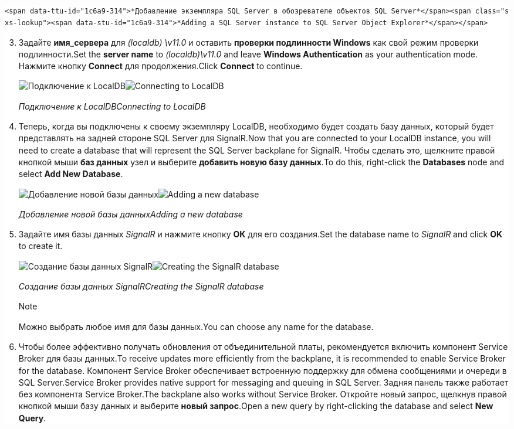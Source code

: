     <span data-ttu-id="1c6a9-314">*Добавление экземпляра SQL Server в обозревателе объектов SQL Server*</span><span class="sxs-lookup"><span data-stu-id="1c6a9-314">*Adding a SQL Server instance to SQL Server Object Explorer*</span></span>
3. <span data-ttu-id="1c6a9-315">Задайте **имя_сервера** для *(localdb) \v11.0* и оставить **проверки подлинности Windows** как свой режим проверки подлинности.</span><span class="sxs-lookup"><span data-stu-id="1c6a9-315">Set the **server name** to *(localdb)\v11.0* and leave **Windows Authentication** as your authentication mode.</span></span> <span data-ttu-id="1c6a9-316">Нажмите кнопку **Connect** для продолжения.</span><span class="sxs-lookup"><span data-stu-id="1c6a9-316">Click **Connect** to continue.</span></span>

    <span data-ttu-id="1c6a9-317">![Подключение к LocalDB](real-time-web-applications-with-signalr/_static/image21.png "подключение к LocalDB")</span><span class="sxs-lookup"><span data-stu-id="1c6a9-317">![Connecting to LocalDB](real-time-web-applications-with-signalr/_static/image21.png "Connecting to LocalDB")</span></span>

    <span data-ttu-id="1c6a9-318">*Подключение к LocalDB*</span><span class="sxs-lookup"><span data-stu-id="1c6a9-318">*Connecting to LocalDB*</span></span>
4. <span data-ttu-id="1c6a9-319">Теперь, когда вы подключены к своему экземпляру LocalDB, необходимо будет создать базу данных, который будет представлять на задней стороне SQL Server для SignalR.</span><span class="sxs-lookup"><span data-stu-id="1c6a9-319">Now that you are connected to your LocalDB instance, you will need to create a database that will represent the SQL Server backplane for SignalR.</span></span> <span data-ttu-id="1c6a9-320">Чтобы сделать это, щелкните правой кнопкой мыши **баз данных** узел и выберите **добавить новую базу данных**.</span><span class="sxs-lookup"><span data-stu-id="1c6a9-320">To do this, right-click the **Databases** node and select **Add New Database**.</span></span>

    <span data-ttu-id="1c6a9-321">![Добавление новой базы данных](real-time-web-applications-with-signalr/_static/image22.png "Добавление новой базы данных")</span><span class="sxs-lookup"><span data-stu-id="1c6a9-321">![Adding a new database](real-time-web-applications-with-signalr/_static/image22.png "Adding a new database")</span></span>

    <span data-ttu-id="1c6a9-322">*Добавление новой базы данных*</span><span class="sxs-lookup"><span data-stu-id="1c6a9-322">*Adding a new database*</span></span>
5. <span data-ttu-id="1c6a9-323">Задайте имя базы данных *SignalR* и нажмите кнопку **ОК** для его создания.</span><span class="sxs-lookup"><span data-stu-id="1c6a9-323">Set the database name to *SignalR* and click **OK** to create it.</span></span>

    <span data-ttu-id="1c6a9-324">![Создание базы данных SignalR](real-time-web-applications-with-signalr/_static/image23.png "Создание базы данных SignalR")</span><span class="sxs-lookup"><span data-stu-id="1c6a9-324">![Creating the SignalR database](real-time-web-applications-with-signalr/_static/image23.png "Creating the SignalR database")</span></span>

    <span data-ttu-id="1c6a9-325">*Создание базы данных SignalR*</span><span class="sxs-lookup"><span data-stu-id="1c6a9-325">*Creating the SignalR database*</span></span>

    > [!NOTE]
    > <span data-ttu-id="1c6a9-326">Можно выбрать любое имя для базы данных.</span><span class="sxs-lookup"><span data-stu-id="1c6a9-326">You can choose any name for the database.</span></span>
6. <span data-ttu-id="1c6a9-327">Чтобы более эффективно получать обновления от объединительной платы, рекомендуется включить компонент Service Broker для базы данных.</span><span class="sxs-lookup"><span data-stu-id="1c6a9-327">To receive updates more efficiently from the backplane, it is recommended to enable Service Broker for the database.</span></span> <span data-ttu-id="1c6a9-328">Компонент Service Broker обеспечивает встроенную поддержку для обмена сообщениями и очереди в SQL Server.</span><span class="sxs-lookup"><span data-stu-id="1c6a9-328">Service Broker provides native support for messaging and queuing in SQL Server.</span></span> <span data-ttu-id="1c6a9-329">Задняя панель также работает без компонента Service Broker.</span><span class="sxs-lookup"><span data-stu-id="1c6a9-329">The backplane also works without Service Broker.</span></span> <span data-ttu-id="1c6a9-330">Откройте новый запрос, щелкнув правой кнопкой мыши базу данных и выберите **новый запрос**.</span><span class="sxs-lookup"><span data-stu-id="1c6a9-330">Open a new query by right-clicking the database and select **New Query**.</span></span>

